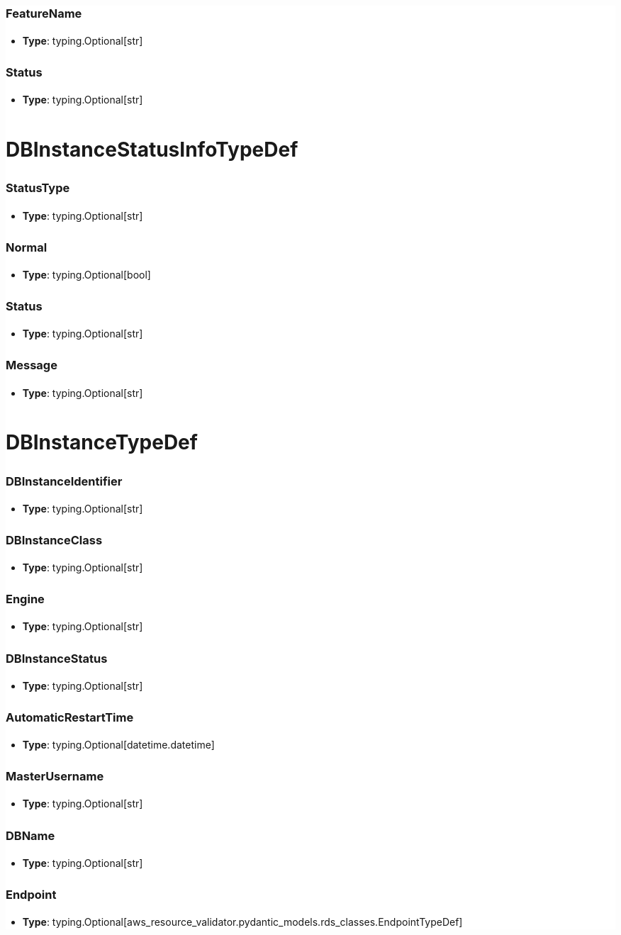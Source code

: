 ### FeatureName
- **Type**: typing.Optional[str]

### Status
- **Type**: typing.Optional[str]


# DBInstanceStatusInfoTypeDef

### StatusType
- **Type**: typing.Optional[str]

### Normal
- **Type**: typing.Optional[bool]

### Status
- **Type**: typing.Optional[str]

### Message
- **Type**: typing.Optional[str]


# DBInstanceTypeDef

### DBInstanceIdentifier
- **Type**: typing.Optional[str]

### DBInstanceClass
- **Type**: typing.Optional[str]

### Engine
- **Type**: typing.Optional[str]

### DBInstanceStatus
- **Type**: typing.Optional[str]

### AutomaticRestartTime
- **Type**: typing.Optional[datetime.datetime]

### MasterUsername
- **Type**: typing.Optional[str]

### DBName
- **Type**: typing.Optional[str]

### Endpoint
- **Type**: typing.Optional[aws_resource_validator.pydantic_models.rds_classes.EndpointTypeDef]
